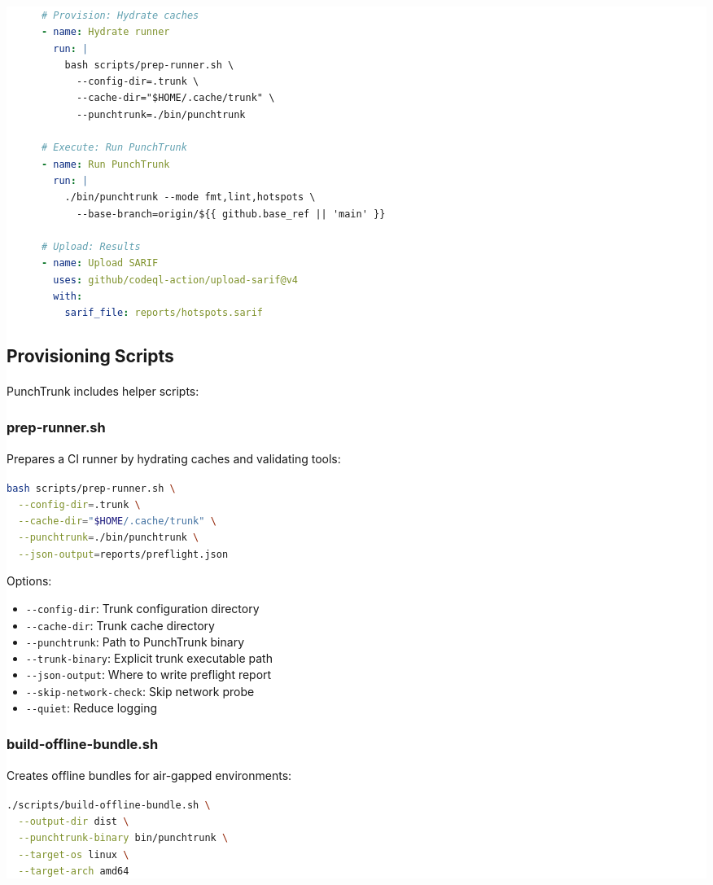 ```yaml
      # Provision: Hydrate caches
      - name: Hydrate runner
        run: |
          bash scripts/prep-runner.sh \
            --config-dir=.trunk \
            --cache-dir="$HOME/.cache/trunk" \
            --punchtrunk=./bin/punchtrunk

      # Execute: Run PunchTrunk
      - name: Run PunchTrunk
        run: |
          ./bin/punchtrunk --mode fmt,lint,hotspots \
            --base-branch=origin/${{ github.base_ref || 'main' }}

      # Upload: Results
      - name: Upload SARIF
        uses: github/codeql-action/upload-sarif@v4
        with:
          sarif_file: reports/hotspots.sarif
```

## Provisioning Scripts

PunchTrunk includes helper scripts:

### prep-runner.sh

Prepares a CI runner by hydrating caches and validating tools:

```bash
bash scripts/prep-runner.sh \
  --config-dir=.trunk \
  --cache-dir="$HOME/.cache/trunk" \
  --punchtrunk=./bin/punchtrunk \
  --json-output=reports/preflight.json
```

Options:
- `--config-dir`: Trunk configuration directory
- `--cache-dir`: Trunk cache directory
- `--punchtrunk`: Path to PunchTrunk binary
- `--trunk-binary`: Explicit trunk executable path
- `--json-output`: Where to write preflight report
- `--skip-network-check`: Skip network probe
- `--quiet`: Reduce logging

### build-offline-bundle.sh

Creates offline bundles for air-gapped environments:

```bash
./scripts/build-offline-bundle.sh \
  --output-dir dist \
  --punchtrunk-binary bin/punchtrunk \
  --target-os linux \
  --target-arch amd64
```
